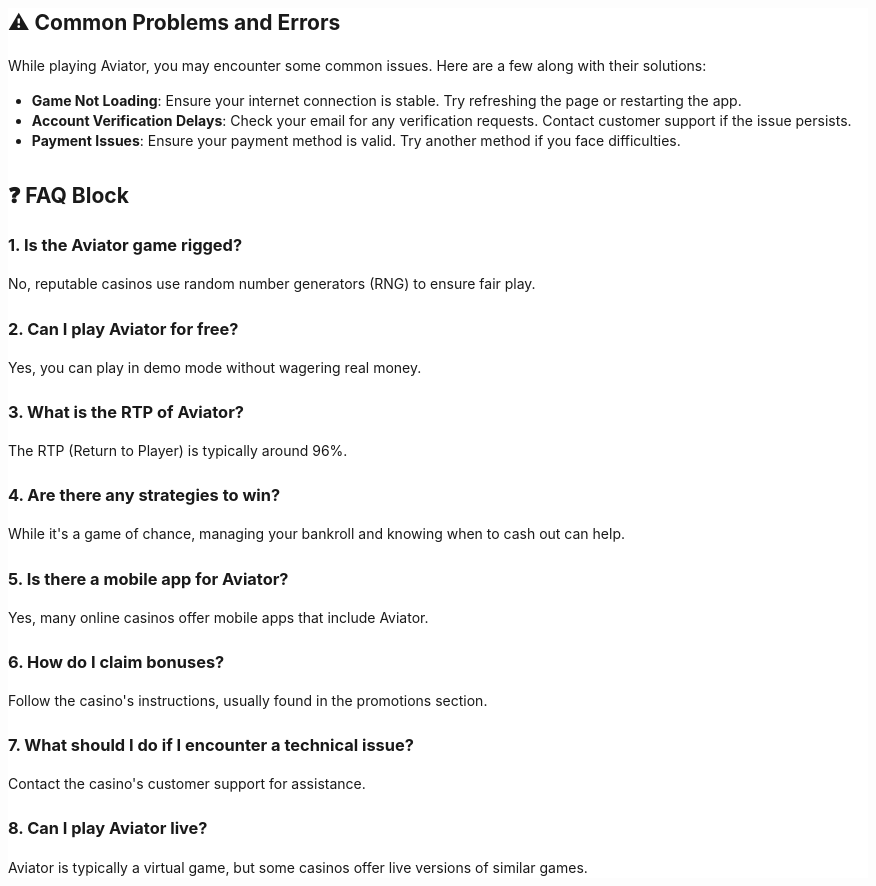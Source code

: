 ## ⚠️ Common Problems and Errors

While playing Aviator, you may encounter some common issues. Here are a
few along with their solutions:

-   **Game Not Loading**: Ensure your internet connection is stable. Try
    refreshing the page or restarting the app.
-   **Account Verification Delays**: Check your email for any
    verification requests. Contact customer support if the issue
    persists.
-   **Payment Issues**: Ensure your payment method is valid. Try another
    method if you face difficulties.

## ❓ FAQ Block

### 1. **Is the Aviator game rigged?**

No, reputable casinos use random number generators (RNG) to ensure fair
play.

### 2. **Can I play Aviator for free?**

Yes, you can play in demo mode without wagering real money.

### 3. **What is the RTP of Aviator?**

The RTP (Return to Player) is typically around 96%.

### 4. **Are there any strategies to win?**

While it's a game of chance, managing your bankroll and knowing when to
cash out can help.

### 5. **Is there a mobile app for Aviator?**

Yes, many online casinos offer mobile apps that include Aviator.

### 6. **How do I claim bonuses?**

Follow the casino\'s instructions, usually found in the promotions
section.

### 7. **What should I do if I encounter a technical issue?**

Contact the casino's customer support for assistance.

### 8. **Can I play Aviator live?**

Aviator is typically a virtual game, but some casinos offer live
versions of similar games.

